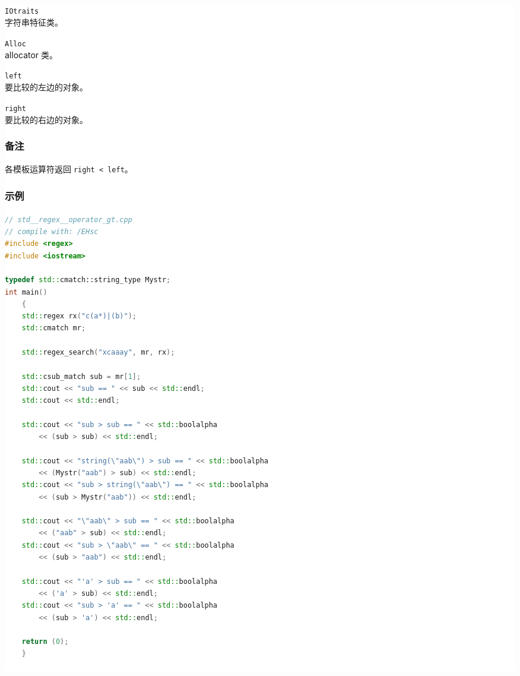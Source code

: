  `IOtraits`  
 字符串特征类。  
  
 `Alloc`  
 allocator 类。  
  
 `left`  
 要比较的左边的对象。  
  
 `right`  
 要比较的右边的对象。  
  
### <a name="remarks"></a>备注  
 各模板运算符返回 `right < left`。  
  
### <a name="example"></a>示例  
  
```cpp  
// std__regex__operator_gt.cpp   
// compile with: /EHsc   
#include <regex>   
#include <iostream>   
  
typedef std::cmatch::string_type Mystr;   
int main()   
    {   
    std::regex rx("c(a*)|(b)");   
    std::cmatch mr;   
  
    std::regex_search("xcaaay", mr, rx);   
  
    std::csub_match sub = mr[1];   
    std::cout << "sub == " << sub << std::endl;   
    std::cout << std::endl;   
  
    std::cout << "sub > sub == " << std::boolalpha   
        << (sub > sub) << std::endl;   
  
    std::cout << "string(\"aab\") > sub == " << std::boolalpha   
        << (Mystr("aab") > sub) << std::endl;   
    std::cout << "sub > string(\"aab\") == " << std::boolalpha   
        << (sub > Mystr("aab")) << std::endl;   
  
    std::cout << "\"aab\" > sub == " << std::boolalpha   
        << ("aab" > sub) << std::endl;   
    std::cout << "sub > \"aab\" == " << std::boolalpha   
        << (sub > "aab") << std::endl;   
  
    std::cout << "'a' > sub == " << std::boolalpha   
        << ('a' > sub) << std::endl;   
    std::cout << "sub > 'a' == " << std::boolalpha   
        << (sub > 'a') << std::endl;   
  
    return (0);   
    }  
  
```  
  